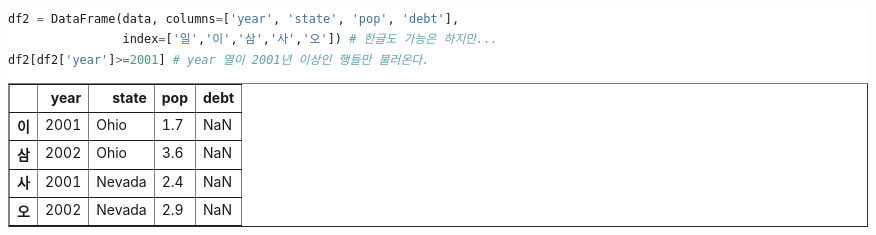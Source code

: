 


```python
df2 = DataFrame(data, columns=['year', 'state', 'pop', 'debt'],
                index=['일','이','삼','사','오']) # 한글도 가능은 하지만...
df2[df2['year']>=2001] # year 열이 2001년 이상인 행들만 불러온다.
```




<div>
<table border="1" class="dataframe">
  <thead>
    <tr style="text-align: right;">
      <th></th>
      <th>year</th>
      <th>state</th>
      <th>pop</th>
      <th>debt</th>
    </tr>
  </thead>
  <tbody>
    <tr>
      <th>이</th>
      <td>2001</td>
      <td>Ohio</td>
      <td>1.7</td>
      <td>NaN</td>
    </tr>
    <tr>
      <th>삼</th>
      <td>2002</td>
      <td>Ohio</td>
      <td>3.6</td>
      <td>NaN</td>
    </tr>
    <tr>
      <th>사</th>
      <td>2001</td>
      <td>Nevada</td>
      <td>2.4</td>
      <td>NaN</td>
    </tr>
    <tr>
      <th>오</th>
      <td>2002</td>
      <td>Nevada</td>
      <td>2.9</td>
      <td>NaN</td>
    </tr>
  </tbody>
</table>
</div>
